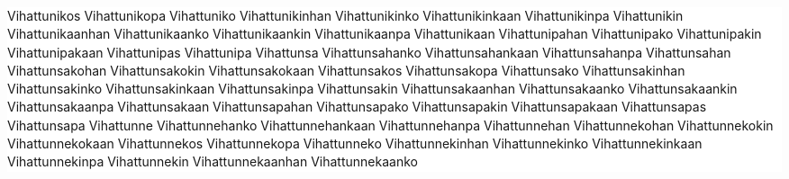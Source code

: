 Vihattunikos
Vihattunikopa
Vihattuniko
Vihattunikinhan
Vihattunikinko
Vihattunikinkaan
Vihattunikinpa
Vihattunikin
Vihattunikaanhan
Vihattunikaanko
Vihattunikaankin
Vihattunikaanpa
Vihattunikaan
Vihattunipahan
Vihattunipako
Vihattunipakin
Vihattunipakaan
Vihattunipas
Vihattunipa
Vihattunsa
Vihattunsahanko
Vihattunsahankaan
Vihattunsahanpa
Vihattunsahan
Vihattunsakohan
Vihattunsakokin
Vihattunsakokaan
Vihattunsakos
Vihattunsakopa
Vihattunsako
Vihattunsakinhan
Vihattunsakinko
Vihattunsakinkaan
Vihattunsakinpa
Vihattunsakin
Vihattunsakaanhan
Vihattunsakaanko
Vihattunsakaankin
Vihattunsakaanpa
Vihattunsakaan
Vihattunsapahan
Vihattunsapako
Vihattunsapakin
Vihattunsapakaan
Vihattunsapas
Vihattunsapa
Vihattunne
Vihattunnehanko
Vihattunnehankaan
Vihattunnehanpa
Vihattunnehan
Vihattunnekohan
Vihattunnekokin
Vihattunnekokaan
Vihattunnekos
Vihattunnekopa
Vihattunneko
Vihattunnekinhan
Vihattunnekinko
Vihattunnekinkaan
Vihattunnekinpa
Vihattunnekin
Vihattunnekaanhan
Vihattunnekaanko
